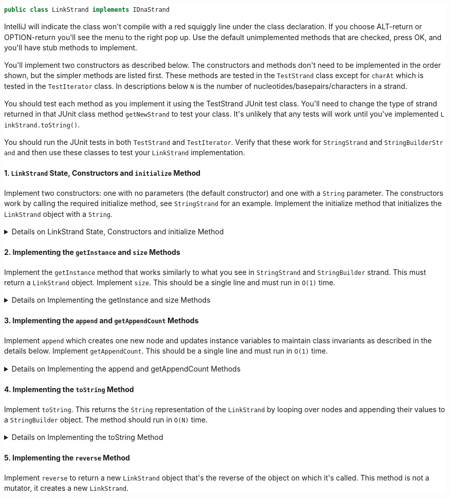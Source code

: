 ```java 
public class LinkStrand implements IDnaStrand
```

IntelliJ will indicate the class won't compile with a red squiggly line under the class declaration. If you choose ALT-return or OPTION-return you'll see the menu to the right pop up. Use the default unimplemented methods that are checked, press OK, and you'll have stub methods to implement.
 
You'll implement two constructors as described below. The constructors and methods don't need to be implemented in the order shown, but the simpler methods are listed first. These methods are tested in the `TestStrand` class except for `charAt` which is tested in the `TestIterator` class. In descriptions below `N` is the number of nucleotides/basepairs/characters in a strand.

You should test each method as you implement it using the TestStrand JUnit test class. You'll need to change the type of strand returned in that JUnit class method `getNewStrand` to test your class. It's unlikely that any tests will work until you've implemented `LinkStrand.toString()`.

You should run the JUnit tests in both `TestStrand` and `TestIterator`. Verify that these work for `StringStrand` and `StringBuilderStrand` and then use these classes to test your `LinkStrand` implementation. 


#### 1. `LinkStrand` State, Constructors and `initialize` Method
Implement two constructors: one with no parameters (the default constructor) and one with a `String` parameter. The constructors work by calling the required initialize method, see `StringStrand` for an example. Implement the initialize method that initializes the `LinkStrand` object with a `String`.

<details><summary>Details on LinkStrand State, Constructors and initialize Method</summary></details>

#### 2. Implementing the `getInstance` and `size` Methods
Implement the `getInstance` method that works similarly to what you see in `StringStrand` and `StringBuilder` strand. This must return a `LinkStrand` object. Implement `size`. This should be a single line and must run in `O(1)` time.

<details><summary>Details on Implementing the getInstance and size Methods</summary></details>

#### 3. Implementing the `append` and `getAppendCount` Methods 
Implement `append` which creates one new node and updates instance variables to maintain class invariants as described in the details below. Implement `getAppendCount`. This should be a single line and must run in `O(1)` time.

<details><summary>Details on Implementing the append and getAppendCount Methods</summary></details>


#### 4. Implementing the `toString` Method
Implement `toString`. This returns the `String` representation of the `LinkStrand` by looping over nodes and appending their values to a `StringBuilder` object. The method should run in `O(N)` time.

<details><summary>Details on Implementing the toString Method</summary></details>

#### 5. Implementing the `reverse` Method
Implement `reverse` to return a new `LinkStrand` object that's the reverse of the object on which it's called. This method is not a mutator, it creates a new `LinkStrand`.

